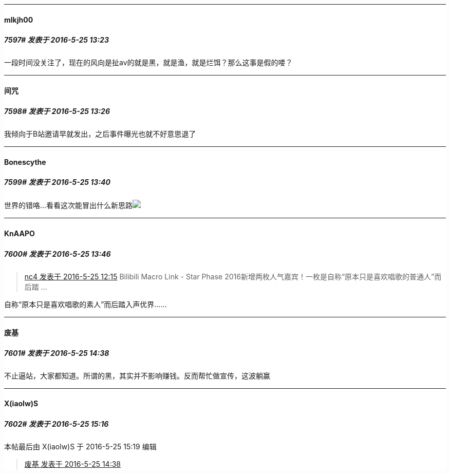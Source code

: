 
-----

####  mlkjh00  
##### 7597#       发表于 2016-5-25 13:23


一段时间没关注了，现在的风向是扯av的就是黑，就是渔，就是烂饵？那么这事是假的喽？


-----

####  间咒  
##### 7598#       发表于 2016-5-25 13:26


我倾向于B站邀请早就发出，之后事件曝光也就不好意思退了


-----

####  Bonescythe  
##### 7599#       发表于 2016-5-25 13:40


世界的错咯...看看这次能冒出什么新思路<img src="https://static.saraba1st.com/image/smiley/face/12.gif" referrerpolicy="no-referrer">


-----

####  KnAAPO  
##### 7600#       发表于 2016-5-25 13:46


<blockquote><a href="httphttps://bbs.saraba1st.com/2b/forum.php?mod=redirect&amp;amp;goto=findpost&amp;amp;pid=32523462&amp;amp;ptid=1247722" target="_blank">nc4 发表于 2016-5-25 12:15</a>
Bilibili Macro Link - Star Phase 2016新增两枚人气嘉宾！一枚是自称“原本只是喜欢唱歌的普通人”而后踏 ...</blockquote>
自称“原本只是喜欢唱歌的素人”而后踏入声优界……


-----

####  废基  
##### 7601#       发表于 2016-5-25 14:38


不止逼站，大家都知道。所谓的黑，其实并不影响赚钱。反而帮忙做宣传，这波躺赢


-----

####  X(iaolw)S  
##### 7602#       发表于 2016-5-25 15:16


 本帖最后由 X(iaolw)S 于 2016-5-25 15:19 编辑 
<blockquote><a href="httphttps://bbs.saraba1st.com/2b/forum.php?mod=redirect&amp;goto=findpost&amp;pid=32524843&amp;ptid=1247722" target="_blank">废基 发表于 2016-5-25 14:38</a>
